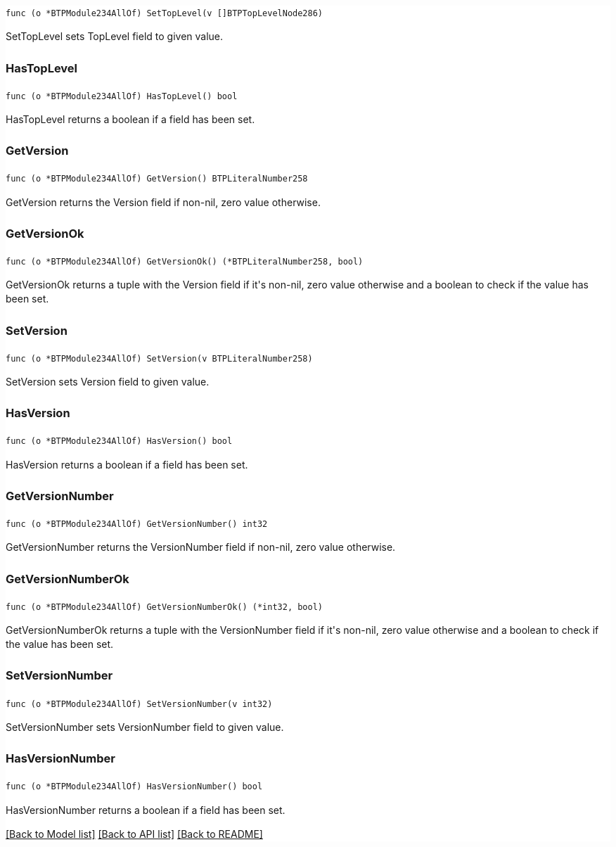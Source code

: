 `func (o *BTPModule234AllOf) SetTopLevel(v []BTPTopLevelNode286)`

SetTopLevel sets TopLevel field to given value.

### HasTopLevel

`func (o *BTPModule234AllOf) HasTopLevel() bool`

HasTopLevel returns a boolean if a field has been set.

### GetVersion

`func (o *BTPModule234AllOf) GetVersion() BTPLiteralNumber258`

GetVersion returns the Version field if non-nil, zero value otherwise.

### GetVersionOk

`func (o *BTPModule234AllOf) GetVersionOk() (*BTPLiteralNumber258, bool)`

GetVersionOk returns a tuple with the Version field if it's non-nil, zero value otherwise
and a boolean to check if the value has been set.

### SetVersion

`func (o *BTPModule234AllOf) SetVersion(v BTPLiteralNumber258)`

SetVersion sets Version field to given value.

### HasVersion

`func (o *BTPModule234AllOf) HasVersion() bool`

HasVersion returns a boolean if a field has been set.

### GetVersionNumber

`func (o *BTPModule234AllOf) GetVersionNumber() int32`

GetVersionNumber returns the VersionNumber field if non-nil, zero value otherwise.

### GetVersionNumberOk

`func (o *BTPModule234AllOf) GetVersionNumberOk() (*int32, bool)`

GetVersionNumberOk returns a tuple with the VersionNumber field if it's non-nil, zero value otherwise
and a boolean to check if the value has been set.

### SetVersionNumber

`func (o *BTPModule234AllOf) SetVersionNumber(v int32)`

SetVersionNumber sets VersionNumber field to given value.

### HasVersionNumber

`func (o *BTPModule234AllOf) HasVersionNumber() bool`

HasVersionNumber returns a boolean if a field has been set.


[[Back to Model list]](../README.md#documentation-for-models) [[Back to API list]](../README.md#documentation-for-api-endpoints) [[Back to README]](../README.md)


